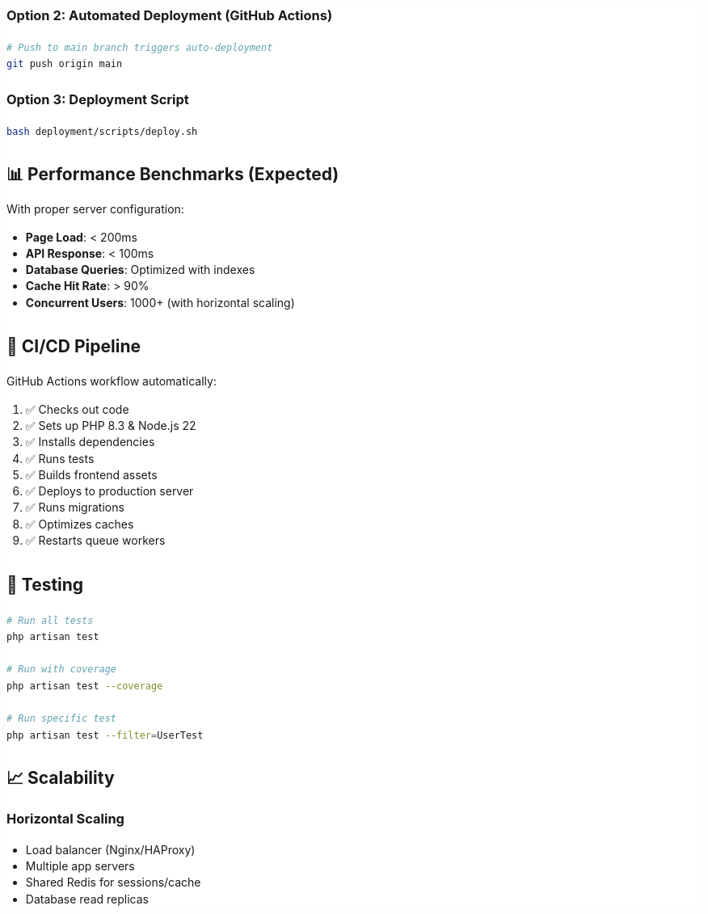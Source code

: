 ### Option 2: Automated Deployment (GitHub Actions)
```bash
# Push to main branch triggers auto-deployment
git push origin main
```

### Option 3: Deployment Script
```bash
bash deployment/scripts/deploy.sh
```

## 📊 Performance Benchmarks (Expected)

With proper server configuration:

- **Page Load**: < 200ms
- **API Response**: < 100ms
- **Database Queries**: Optimized with indexes
- **Cache Hit Rate**: > 90%
- **Concurrent Users**: 1000+ (with horizontal scaling)

## 🔄 CI/CD Pipeline

GitHub Actions workflow automatically:
1. ✅ Checks out code
2. ✅ Sets up PHP 8.3 & Node.js 22
3. ✅ Installs dependencies
4. ✅ Runs tests
5. ✅ Builds frontend assets
6. ✅ Deploys to production server
7. ✅ Runs migrations
8. ✅ Optimizes caches
9. ✅ Restarts queue workers

## 🧪 Testing

```bash
# Run all tests
php artisan test

# Run with coverage
php artisan test --coverage

# Run specific test
php artisan test --filter=UserTest
```

## 📈 Scalability

### Horizontal Scaling
- Load balancer (Nginx/HAProxy)
- Multiple app servers
- Shared Redis for sessions/cache
- Database read replicas
